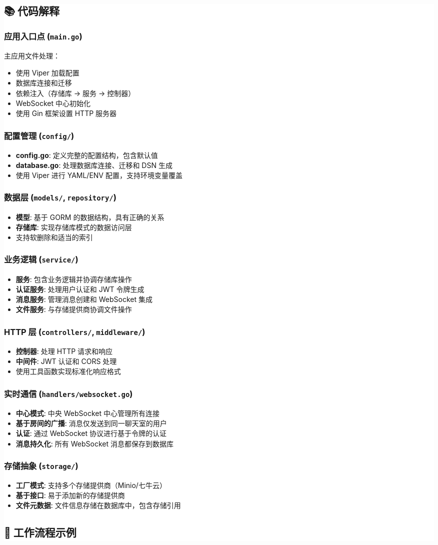 ## 📚 代码解释

### 应用入口点 (`main.go`)

主应用文件处理：
- 使用 Viper 加载配置
- 数据库连接和迁移
- 依赖注入（存储库 → 服务 → 控制器）
- WebSocket 中心初始化
- 使用 Gin 框架设置 HTTP 服务器

### 配置管理 (`config/`)

- **config.go**: 定义完整的配置结构，包含默认值
- **database.go**: 处理数据库连接、迁移和 DSN 生成
- 使用 Viper 进行 YAML/ENV 配置，支持环境变量覆盖

### 数据层 (`models/`, `repository/`)

- **模型**: 基于 GORM 的数据结构，具有正确的关系
- **存储库**: 实现存储库模式的数据访问层
- 支持软删除和适当的索引

### 业务逻辑 (`service/`)

- **服务**: 包含业务逻辑并协调存储库操作
- **认证服务**: 处理用户认证和 JWT 令牌生成
- **消息服务**: 管理消息创建和 WebSocket 集成
- **文件服务**: 与存储提供商协调文件操作

### HTTP 层 (`controllers/`, `middleware/`)

- **控制器**: 处理 HTTP 请求和响应
- **中间件**: JWT 认证和 CORS 处理
- 使用工具函数实现标准化响应格式

### 实时通信 (`handlers/websocket.go`)

- **中心模式**: 中央 WebSocket 中心管理所有连接
- **基于房间的广播**: 消息仅发送到同一聊天室的用户
- **认证**: 通过 WebSocket 协议进行基于令牌的认证
- **消息持久化**: 所有 WebSocket 消息都保存到数据库

### 存储抽象 (`storage/`)

- **工厂模式**: 支持多个存储提供商（Minio/七牛云）
- **基于接口**: 易于添加新的存储提供商
- **文件元数据**: 文件信息存储在数据库中，包含存储引用

## 🔄 工作流程示例
